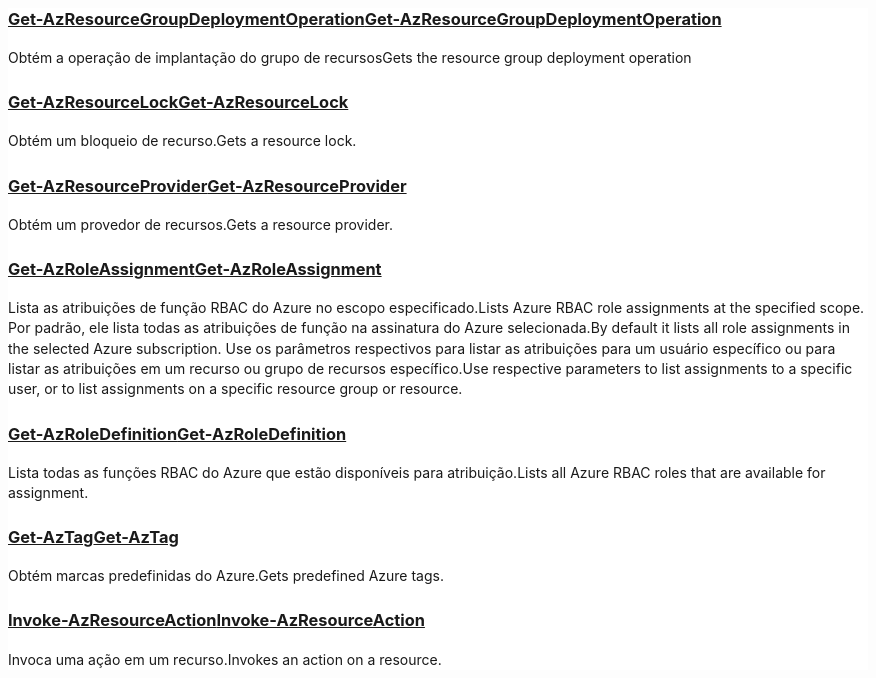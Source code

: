 ### [<span data-ttu-id="7b9b0-155">Get-AzResourceGroupDeploymentOperation</span><span class="sxs-lookup"><span data-stu-id="7b9b0-155">Get-AzResourceGroupDeploymentOperation</span></span>](Get-AzResourceGroupDeploymentOperation.md)
<span data-ttu-id="7b9b0-156">Obtém a operação de implantação do grupo de recursos</span><span class="sxs-lookup"><span data-stu-id="7b9b0-156">Gets the resource group deployment operation</span></span>

### [<span data-ttu-id="7b9b0-157">Get-AzResourceLock</span><span class="sxs-lookup"><span data-stu-id="7b9b0-157">Get-AzResourceLock</span></span>](Get-AzResourceLock.md)
<span data-ttu-id="7b9b0-158">Obtém um bloqueio de recurso.</span><span class="sxs-lookup"><span data-stu-id="7b9b0-158">Gets a resource lock.</span></span>

### [<span data-ttu-id="7b9b0-159">Get-AzResourceProvider</span><span class="sxs-lookup"><span data-stu-id="7b9b0-159">Get-AzResourceProvider</span></span>](Get-AzResourceProvider.md)
<span data-ttu-id="7b9b0-160">Obtém um provedor de recursos.</span><span class="sxs-lookup"><span data-stu-id="7b9b0-160">Gets a resource provider.</span></span>

### [<span data-ttu-id="7b9b0-161">Get-AzRoleAssignment</span><span class="sxs-lookup"><span data-stu-id="7b9b0-161">Get-AzRoleAssignment</span></span>](Get-AzRoleAssignment.md)
<span data-ttu-id="7b9b0-162">Lista as atribuições de função RBAC do Azure no escopo especificado.</span><span class="sxs-lookup"><span data-stu-id="7b9b0-162">Lists Azure RBAC role assignments at the specified scope.</span></span>
<span data-ttu-id="7b9b0-163">Por padrão, ele lista todas as atribuições de função na assinatura do Azure selecionada.</span><span class="sxs-lookup"><span data-stu-id="7b9b0-163">By default it lists all role assignments in the selected Azure subscription.</span></span>
<span data-ttu-id="7b9b0-164">Use os parâmetros respectivos para listar as atribuições para um usuário específico ou para listar as atribuições em um recurso ou grupo de recursos específico.</span><span class="sxs-lookup"><span data-stu-id="7b9b0-164">Use respective parameters to list assignments to a specific user, or to list assignments on a specific resource group or resource.</span></span>

### [<span data-ttu-id="7b9b0-165">Get-AzRoleDefinition</span><span class="sxs-lookup"><span data-stu-id="7b9b0-165">Get-AzRoleDefinition</span></span>](Get-AzRoleDefinition.md)
<span data-ttu-id="7b9b0-166">Lista todas as funções RBAC do Azure que estão disponíveis para atribuição.</span><span class="sxs-lookup"><span data-stu-id="7b9b0-166">Lists all Azure RBAC roles that are available for assignment.</span></span>

### [<span data-ttu-id="7b9b0-167">Get-AzTag</span><span class="sxs-lookup"><span data-stu-id="7b9b0-167">Get-AzTag</span></span>](Get-AzTag.md)
<span data-ttu-id="7b9b0-168">Obtém marcas predefinidas do Azure.</span><span class="sxs-lookup"><span data-stu-id="7b9b0-168">Gets predefined Azure tags.</span></span>

### [<span data-ttu-id="7b9b0-169">Invoke-AzResourceAction</span><span class="sxs-lookup"><span data-stu-id="7b9b0-169">Invoke-AzResourceAction</span></span>](Invoke-AzResourceAction.md)
<span data-ttu-id="7b9b0-170">Invoca uma ação em um recurso.</span><span class="sxs-lookup"><span data-stu-id="7b9b0-170">Invokes an action on a resource.</span></span>
